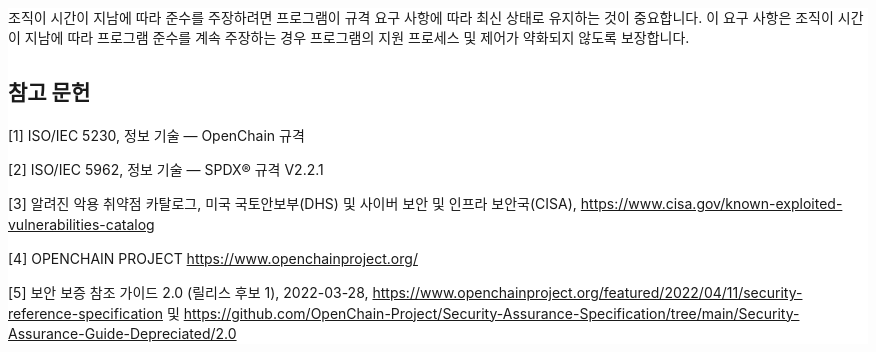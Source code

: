 조직이 시간이 지남에 따라 준수를 주장하려면 프로그램이 규격 요구 사항에 따라 최신 상태로 유지하는 것이 중요합니다. 이 요구 사항은 조직이 시간이 지남에 따라 프로그램 준수를 계속 주장하는 경우 프로그램의 지원 프로세스 및 제어가 약화되지 않도록 보장합니다.

## 참고 문헌

[1] ISO/IEC 5230, 정보 기술 — OpenChain 규격

[2] ISO/IEC 5962, 정보 기술 — SPDX® 규격 V2.2.1

[3] 알려진 악용 취약점 카탈로그, 미국 국토안보부(DHS) 및 사이버 보안 및 인프라 보안국(CISA), https://www.cisa.gov/known-exploited-vulnerabilities-catalog

[4] OPENCHAIN PROJECT https://www.openchainproject.org/

[5] 보안 보증 참조 가이드 2.0 (릴리스 후보 1), 2022-03-28, https://www.openchainproject.org/featured/2022/04/11/security-reference-specification 및 https://github.com/OpenChain-Project/Security-Assurance-Specification/tree/main/Security-Assurance-Guide-Depreciated/2.0

